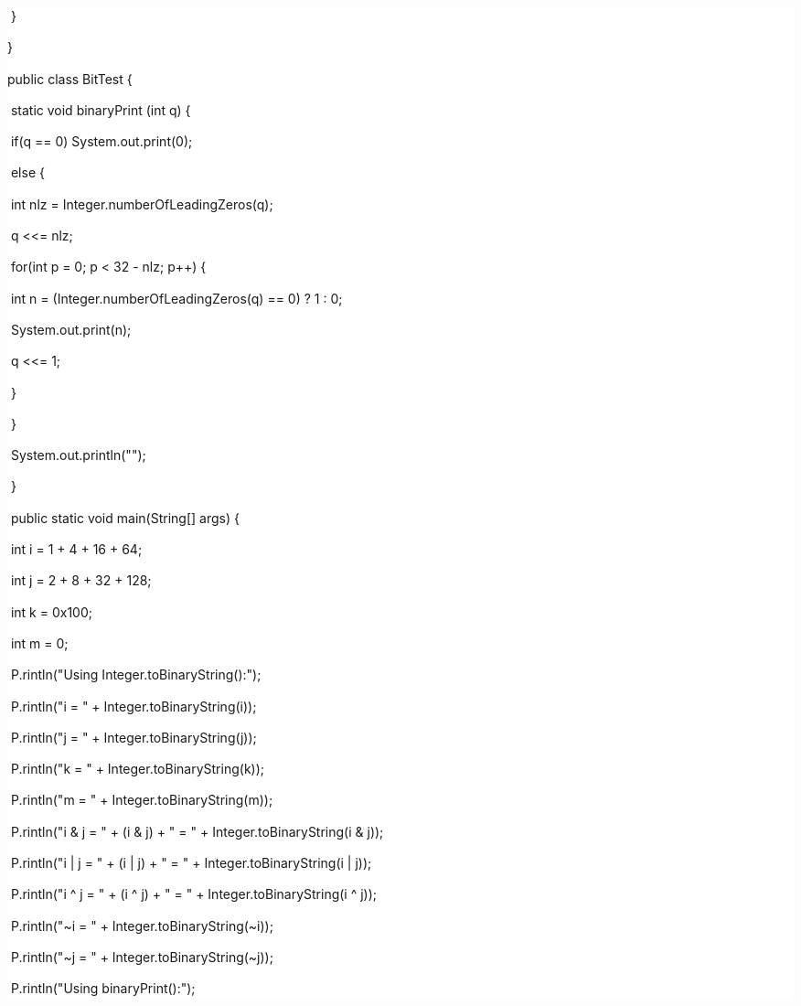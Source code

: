 ​       }

}

 

public class BitTest {

​       static void binaryPrint (int q) {

​              if(q == 0) System.out.print(0);

​              else {

​                     int nlz = Integer.numberOfLeadingZeros(q); 

​                     q <<= nlz;

​                     for(int p = 0; p < 32 - nlz; p++) {

​                            int n = (Integer.numberOfLeadingZeros(q) == 0) ? 1 : 0;

​                            System.out.print(n);             

​                            q <<= 1;

​                     }             

​              }

​              System.out.println("");

​       }

​       public static void main(String[] args) {

​              int i = 1 + 4 + 16 + 64;

​              int j = 2 + 8 + 32 + 128;

​              int k = 0x100;

​              int m = 0;

​              P.rintln("Using Integer.toBinaryString():");

​              P.rintln("i = " + Integer.toBinaryString(i));

​              P.rintln("j = " + Integer.toBinaryString(j));

​              P.rintln("k = " + Integer.toBinaryString(k));

​              P.rintln("m = " + Integer.toBinaryString(m));            

​              P.rintln("i & j = " + (i & j) + " = " + Integer.toBinaryString(i & j));

​              P.rintln("i | j = " + (i | j) + " = " + Integer.toBinaryString(i | j));

​              P.rintln("i ^ j = " + (i ^ j) + " = " + Integer.toBinaryString(i ^ j));

​              P.rintln("~i = " + Integer.toBinaryString(~i));

​              P.rintln("~j = " + Integer.toBinaryString(~j));

​              P.rintln("Using binaryPrint():");
